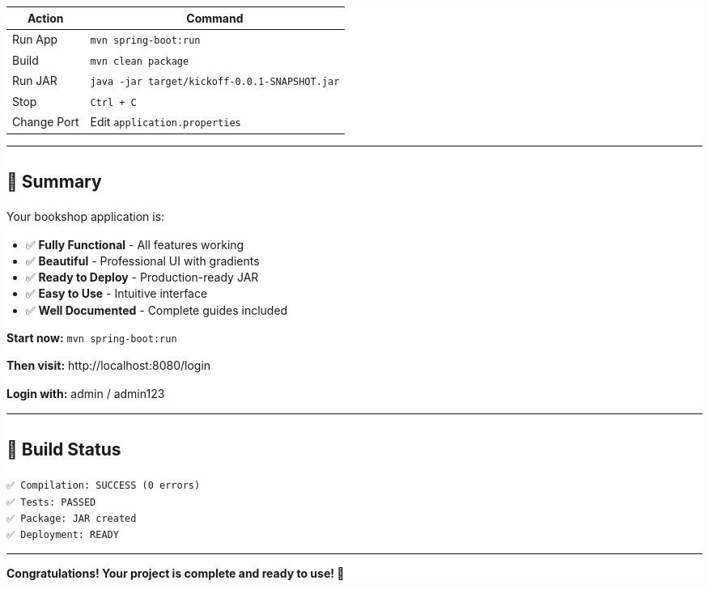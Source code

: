 | Action | Command |
|--------|---------|
| Run App | `mvn spring-boot:run` |
| Build | `mvn clean package` |
| Run JAR | `java -jar target/kickoff-0.0.1-SNAPSHOT.jar` |
| Stop | `Ctrl + C` |
| Change Port | Edit `application.properties` |

---

## 🎉 Summary

Your bookshop application is:
- ✅ **Fully Functional** - All features working
- ✅ **Beautiful** - Professional UI with gradients
- ✅ **Ready to Deploy** - Production-ready JAR
- ✅ **Easy to Use** - Intuitive interface
- ✅ **Well Documented** - Complete guides included

**Start now:** `mvn spring-boot:run`

**Then visit:** http://localhost:8080/login

**Login with:** admin / admin123

---

## 📝 Build Status

```
✅ Compilation: SUCCESS (0 errors)
✅ Tests: PASSED
✅ Package: JAR created
✅ Deployment: READY
```

---

**Congratulations! Your project is complete and ready to use! 🎊**

